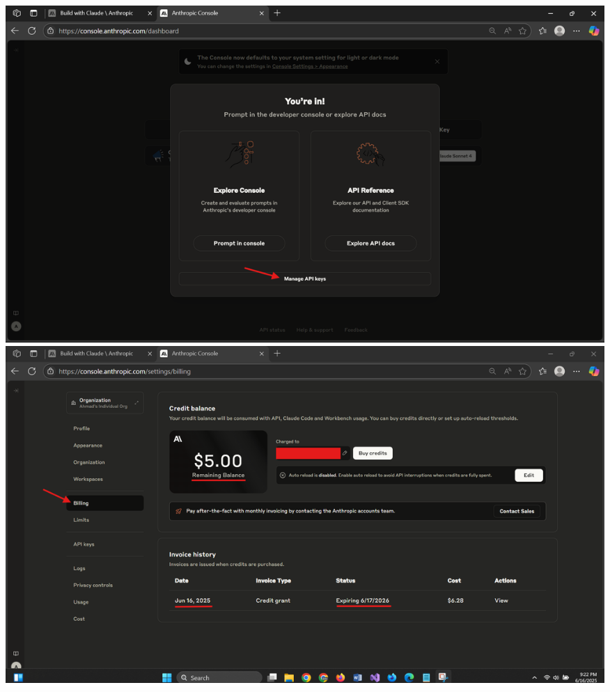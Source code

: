    ![Anthropic API key](readme-img/claude-api-7.png)
   ![Anthropic API key](readme-img/claude-api-8.png)